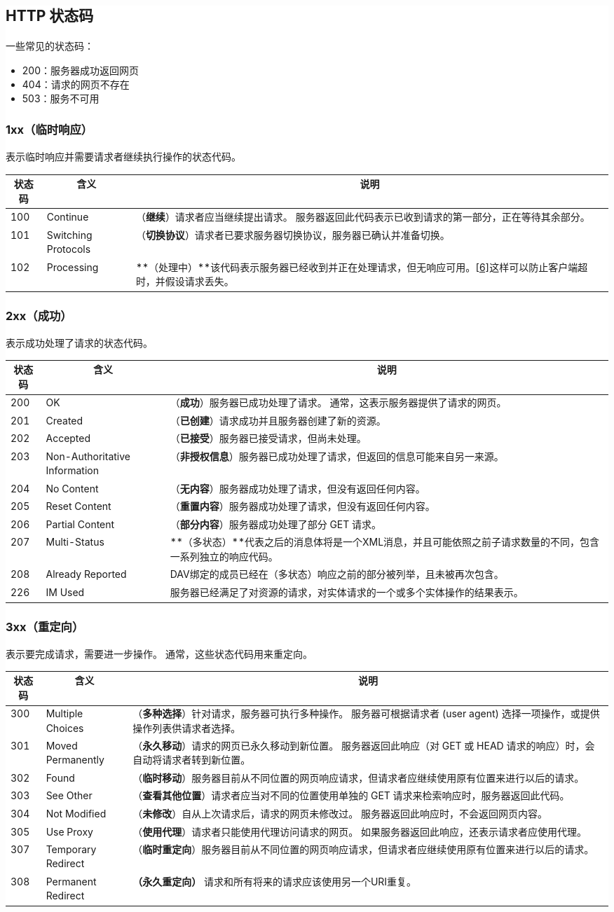 ## HTTP 状态码

一些常见的状态码：

- 200：服务器成功返回网页
- 404：请求的网页不存在
- 503：服务不可用

### 1xx（临时响应）

表示临时响应并需要请求者继续执行操作的状态代码。

| 状态码 | 含义                | 说明                                                         |
| ------ | ------------------- | ------------------------------------------------------------ |
| 100    | Continue            | （**继续**）请求者应当继续提出请求。 服务器返回此代码表示已收到请求的第一部分，正在等待其余部分。 |
| 101    | Switching Protocols | （**切换协议**）请求者已要求服务器切换协议，服务器已确认并准备切换。 |
| 102    | Processing          | **（处理中）**该代码表示服务器已经收到并正在处理请求，但无响应可用。[[6\]](https://zh.wikipedia.org/wiki/HTTP%E7%8A%B6%E6%80%81%E7%A0%81#cite_note-RFC_2518-6)这样可以防止客户端超时，并假设请求丢失。 |

### 2xx（成功）

表示成功处理了请求的状态代码。

| 状态码 | 含义                          | 说明                                                         |
| ------ | ----------------------------- | ------------------------------------------------------------ |
| 200    | OK                            | （**成功**）服务器已成功处理了请求。 通常，这表示服务器提供了请求的网页。 |
| 201    | Created                       | （**已创建**）请求成功并且服务器创建了新的资源。             |
| 202    | Accepted                      | （**已接受**）服务器已接受请求，但尚未处理。                 |
| 203    | Non-Authoritative Information | （**非授权信息**）服务器已成功处理了请求，但返回的信息可能来自另一来源。 |
| 204    | No Content                    | （**无内容**）服务器成功处理了请求，但没有返回任何内容。     |
| 205    | Reset Content                 | （**重置内容**）服务器成功处理了请求，但没有返回任何内容。   |
| 206    | Partial Content               | （**部分内容**）服务器成功处理了部分 GET 请求。              |
| 207    | Multi-Status                  | **（多状态）**代表之后的消息体将是一个XML消息，并且可能依照之前子请求数量的不同，包含一系列独立的响应代码。 |
| 208    | Already Reported              | DAV绑定的成员已经在（多状态）响应之前的部分被列举，且未被再次包含。 |
| 226    | IM Used                       | 服务器已经满足了对资源的请求，对实体请求的一个或多个实体操作的结果表示。 |

### 3xx（重定向）

表示要完成请求，需要进一步操作。 通常，这些状态代码用来重定向。

| 状态码 | 含义               | 说明                                                         |
| ------ | ------------------ | ------------------------------------------------------------ |
| 300    | Multiple Choices   | （**多种选择**）针对请求，服务器可执行多种操作。 服务器可根据请求者 (user agent) 选择一项操作，或提供操作列表供请求者选择。 |
| 301    | Moved Permanently  | （**永久移动**）请求的网页已永久移动到新位置。 服务器返回此响应（对 GET 或 HEAD 请求的响应）时，会自动将请求者转到新位置。 |
| 302    | Found              | （**临时移动**）服务器目前从不同位置的网页响应请求，但请求者应继续使用原有位置来进行以后的请求。 |
| 303    | See Other          | （**查看其他位置**）请求者应当对不同的位置使用单独的 GET 请求来检索响应时，服务器返回此代码。 |
| 304    | Not Modified       | （**未修改**）自从上次请求后，请求的网页未修改过。 服务器返回此响应时，不会返回网页内容。 |
| 305    | Use Proxy          | （**使用代理**）请求者只能使用代理访问请求的网页。 如果服务器返回此响应，还表示请求者应使用代理。 |
| 307    | Temporary Redirect | （**临时重定向**）服务器目前从不同位置的网页响应请求，但请求者应继续使用原有位置来进行以后的请求。 |
| 308    | Permanent Redirect | **（永久重定向）** 请求和所有将来的请求应该使用另一个URI重复。 |

